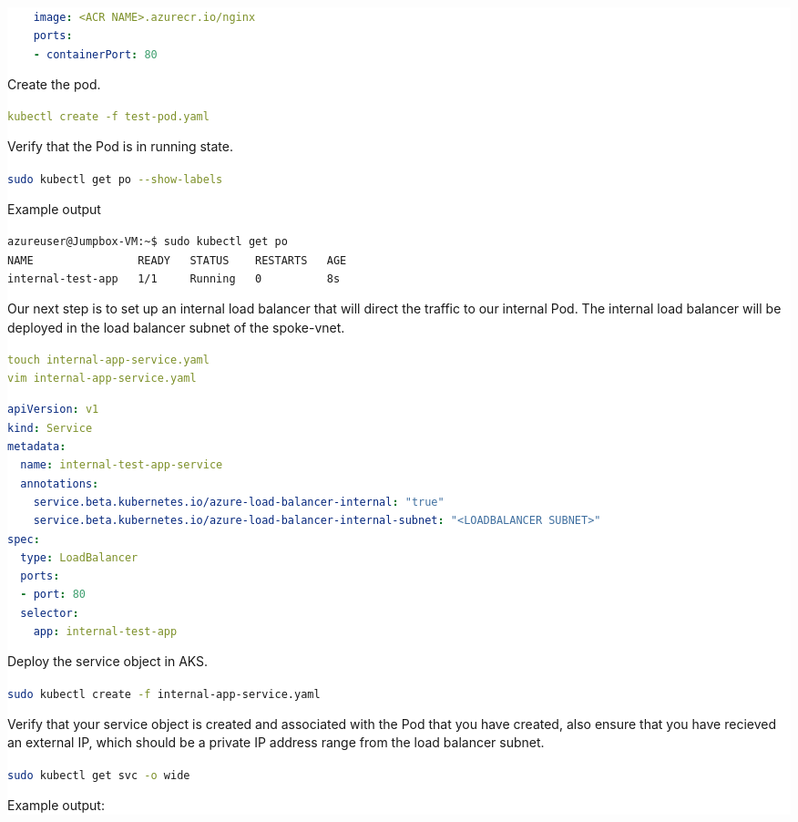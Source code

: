 ````yaml
    image: <ACR NAME>.azurecr.io/nginx
    ports:
    - containerPort: 80
````
Create the pod.
````yaml
kubectl create -f test-pod.yaml
````

Verify that the Pod is in running state.

````bash
sudo kubectl get po --show-labels
````
Example output

````bash
azureuser@Jumpbox-VM:~$ sudo kubectl get po 
NAME                READY   STATUS    RESTARTS   AGE
internal-test-app   1/1     Running   0          8s
````
Our next step is to set up an internal load balancer that will direct the traffic to our internal Pod. The internal load balancer will be deployed in the load balancer subnet of the spoke-vnet.


````yaml
touch internal-app-service.yaml
vim internal-app-service.yaml
````
````yaml
apiVersion: v1
kind: Service
metadata:
  name: internal-test-app-service
  annotations:
    service.beta.kubernetes.io/azure-load-balancer-internal: "true"
    service.beta.kubernetes.io/azure-load-balancer-internal-subnet: "<LOADBALANCER SUBNET>"
spec:
  type: LoadBalancer
  ports:
  - port: 80
  selector:
    app: internal-test-app
````
Deploy the service object in AKS.

````bash
sudo kubectl create -f internal-app-service.yaml
````
Verify that your service object is created and associated with the Pod that you have created, also ensure that you have recieved an external IP, which should be a private IP address range from the load balancer subnet.

````bash
sudo kubectl get svc -o wide
````
Example output:
